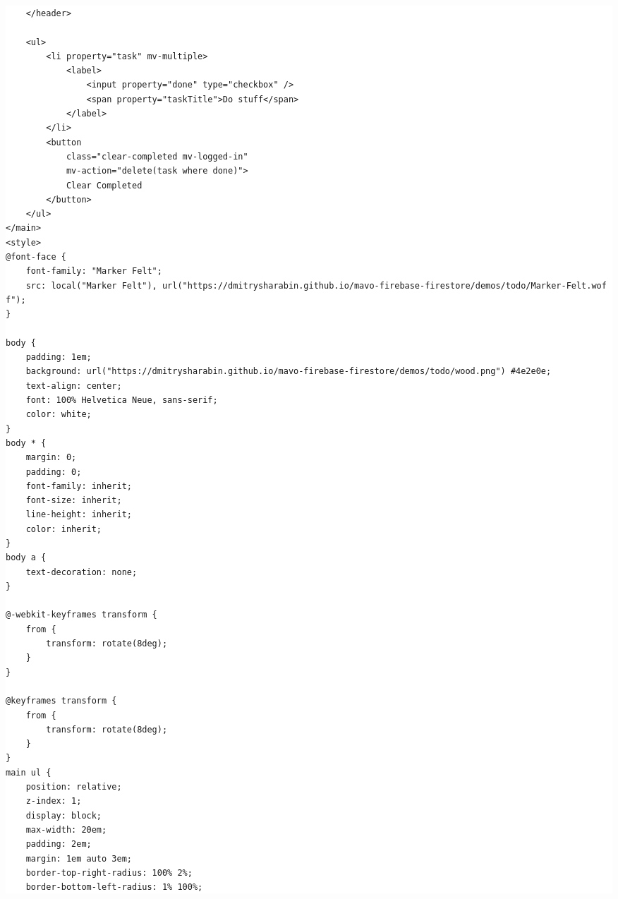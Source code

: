 ```markup
    </header>

    <ul>
        <li property="task" mv-multiple>
            <label>
                <input property="done" type="checkbox" />
                <span property="taskTitle">Do stuff</span>
            </label>
        </li>
        <button
            class="clear-completed mv-logged-in"
            mv-action="delete(task where done)">
            Clear Completed
        </button>
    </ul>
</main>
<style>
@font-face {
	font-family: "Marker Felt";
	src: local("Marker Felt"), url("https://dmitrysharabin.github.io/mavo-firebase-firestore/demos/todo/Marker-Felt.woff");
}

body {
	padding: 1em;
	background: url("https://dmitrysharabin.github.io/mavo-firebase-firestore/demos/todo/wood.png") #4e2e0e;
	text-align: center;
	font: 100% Helvetica Neue, sans-serif;
	color: white;
}
body * {
	margin: 0;
	padding: 0;
	font-family: inherit;
	font-size: inherit;
	line-height: inherit;
	color: inherit;
}
body a {
	text-decoration: none;
}

@-webkit-keyframes transform {
	from {
		transform: rotate(8deg);
	}
}

@keyframes transform {
	from {
		transform: rotate(8deg);
	}
}
main ul {
	position: relative;
	z-index: 1;
	display: block;
	max-width: 20em;
	padding: 2em;
	margin: 1em auto 3em;
	border-top-right-radius: 100% 2%;
	border-bottom-left-radius: 1% 100%;
```